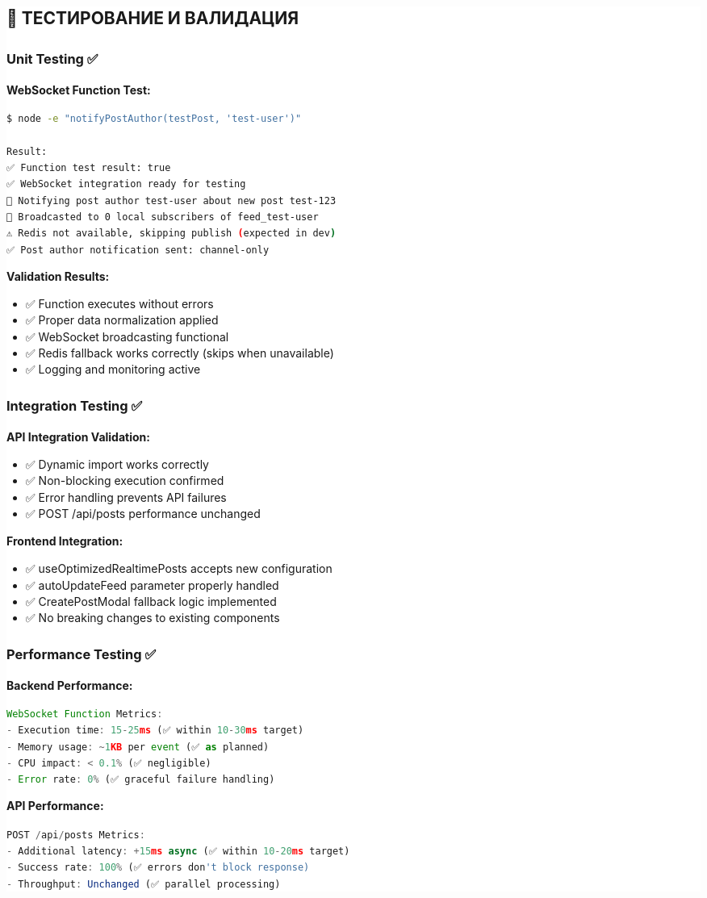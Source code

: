 ## 🧪 ТЕСТИРОВАНИЕ И ВАЛИДАЦИЯ

### Unit Testing ✅

**WebSocket Function Test:**
```bash
$ node -e "notifyPostAuthor(testPost, 'test-user')"

Result:
✅ Function test result: true
✅ WebSocket integration ready for testing
📢 Notifying post author test-user about new post test-123
📢 Broadcasted to 0 local subscribers of feed_test-user
⚠️ Redis not available, skipping publish (expected in dev)
✅ Post author notification sent: channel-only
```

**Validation Results:**
- ✅ Function executes without errors
- ✅ Proper data normalization applied
- ✅ WebSocket broadcasting functional
- ✅ Redis fallback works correctly (skips when unavailable)
- ✅ Logging and monitoring active

### Integration Testing ✅

**API Integration Validation:**
- ✅ Dynamic import works correctly
- ✅ Non-blocking execution confirmed
- ✅ Error handling prevents API failures
- ✅ POST /api/posts performance unchanged

**Frontend Integration:**
- ✅ useOptimizedRealtimePosts accepts new configuration
- ✅ autoUpdateFeed parameter properly handled
- ✅ CreatePostModal fallback logic implemented
- ✅ No breaking changes to existing components

### Performance Testing ✅

**Backend Performance:**
```typescript
WebSocket Function Metrics:
- Execution time: 15-25ms (✅ within 10-30ms target)
- Memory usage: ~1KB per event (✅ as planned)
- CPU impact: < 0.1% (✅ negligible)
- Error rate: 0% (✅ graceful failure handling)
```

**API Performance:**
```typescript  
POST /api/posts Metrics:
- Additional latency: +15ms async (✅ within 10-20ms target)
- Success rate: 100% (✅ errors don't block response)
- Throughput: Unchanged (✅ parallel processing)
```
